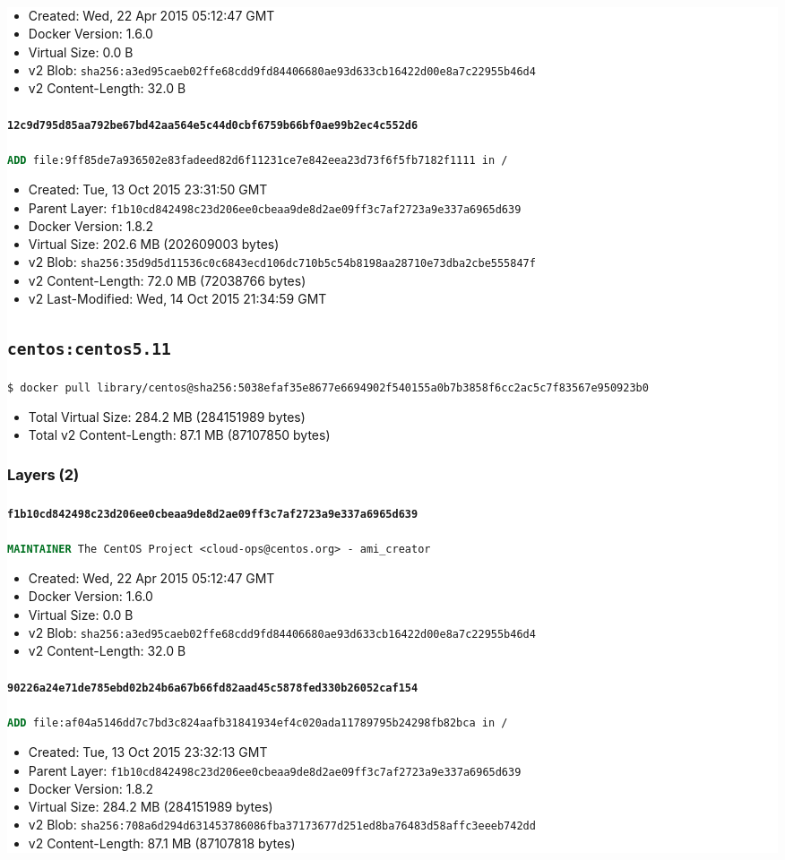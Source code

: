 -	Created: Wed, 22 Apr 2015 05:12:47 GMT
-	Docker Version: 1.6.0
-	Virtual Size: 0.0 B
-	v2 Blob: `sha256:a3ed95caeb02ffe68cdd9fd84406680ae93d633cb16422d00e8a7c22955b46d4`
-	v2 Content-Length: 32.0 B

#### `12c9d795d85aa792be67bd42aa564e5c44d0cbf6759b66bf0ae99b2ec4c552d6`

```dockerfile
ADD file:9ff85de7a936502e83fadeed82d6f11231ce7e842eea23d73f6f5fb7182f1111 in /
```

-	Created: Tue, 13 Oct 2015 23:31:50 GMT
-	Parent Layer: `f1b10cd842498c23d206ee0cbeaa9de8d2ae09ff3c7af2723a9e337a6965d639`
-	Docker Version: 1.8.2
-	Virtual Size: 202.6 MB (202609003 bytes)
-	v2 Blob: `sha256:35d9d5d11536c0c6843ecd106dc710b5c54b8198aa28710e73dba2cbe555847f`
-	v2 Content-Length: 72.0 MB (72038766 bytes)
-	v2 Last-Modified: Wed, 14 Oct 2015 21:34:59 GMT

## `centos:centos5.11`

```console
$ docker pull library/centos@sha256:5038efaf35e8677e6694902f540155a0b7b3858f6cc2ac5c7f83567e950923b0
```

-	Total Virtual Size: 284.2 MB (284151989 bytes)
-	Total v2 Content-Length: 87.1 MB (87107850 bytes)

### Layers (2)

#### `f1b10cd842498c23d206ee0cbeaa9de8d2ae09ff3c7af2723a9e337a6965d639`

```dockerfile
MAINTAINER The CentOS Project <cloud-ops@centos.org> - ami_creator
```

-	Created: Wed, 22 Apr 2015 05:12:47 GMT
-	Docker Version: 1.6.0
-	Virtual Size: 0.0 B
-	v2 Blob: `sha256:a3ed95caeb02ffe68cdd9fd84406680ae93d633cb16422d00e8a7c22955b46d4`
-	v2 Content-Length: 32.0 B

#### `90226a24e71de785ebd02b24b6a67b66fd82aad45c5878fed330b26052caf154`

```dockerfile
ADD file:af04a5146dd7c7bd3c824aafb31841934ef4c020ada11789795b24298fb82bca in /
```

-	Created: Tue, 13 Oct 2015 23:32:13 GMT
-	Parent Layer: `f1b10cd842498c23d206ee0cbeaa9de8d2ae09ff3c7af2723a9e337a6965d639`
-	Docker Version: 1.8.2
-	Virtual Size: 284.2 MB (284151989 bytes)
-	v2 Blob: `sha256:708a6d294d631453786086fba37173677d251ed8ba76483d58affc3eeeb742dd`
-	v2 Content-Length: 87.1 MB (87107818 bytes)
